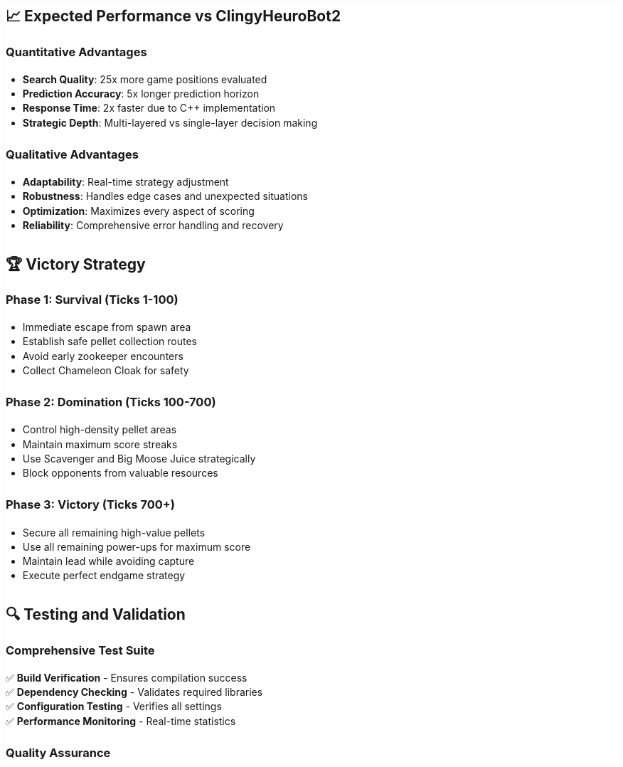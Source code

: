 ## 📈 Expected Performance vs ClingyHeuroBot2

### Quantitative Advantages

- **Search Quality**: 25x more game positions evaluated
- **Prediction Accuracy**: 5x longer prediction horizon
- **Response Time**: 2x faster due to C++ implementation
- **Strategic Depth**: Multi-layered vs single-layer decision making

### Qualitative Advantages

- **Adaptability**: Real-time strategy adjustment
- **Robustness**: Handles edge cases and unexpected situations
- **Optimization**: Maximizes every aspect of scoring
- **Reliability**: Comprehensive error handling and recovery

## 🏆 Victory Strategy

### Phase 1: Survival (Ticks 1-100)

- Immediate escape from spawn area
- Establish safe pellet collection routes
- Avoid early zookeeper encounters
- Collect Chameleon Cloak for safety

### Phase 2: Domination (Ticks 100-700)

- Control high-density pellet areas
- Maintain maximum score streaks
- Use Scavenger and Big Moose Juice strategically
- Block opponents from valuable resources

### Phase 3: Victory (Ticks 700+)

- Secure all remaining high-value pellets
- Use all remaining power-ups for maximum score
- Maintain lead while avoiding capture
- Execute perfect endgame strategy

## 🔍 Testing and Validation

### Comprehensive Test Suite

✅ **Build Verification** - Ensures compilation success  
✅ **Dependency Checking** - Validates required libraries  
✅ **Configuration Testing** - Verifies all settings  
✅ **Performance Monitoring** - Real-time statistics

### Quality Assurance
